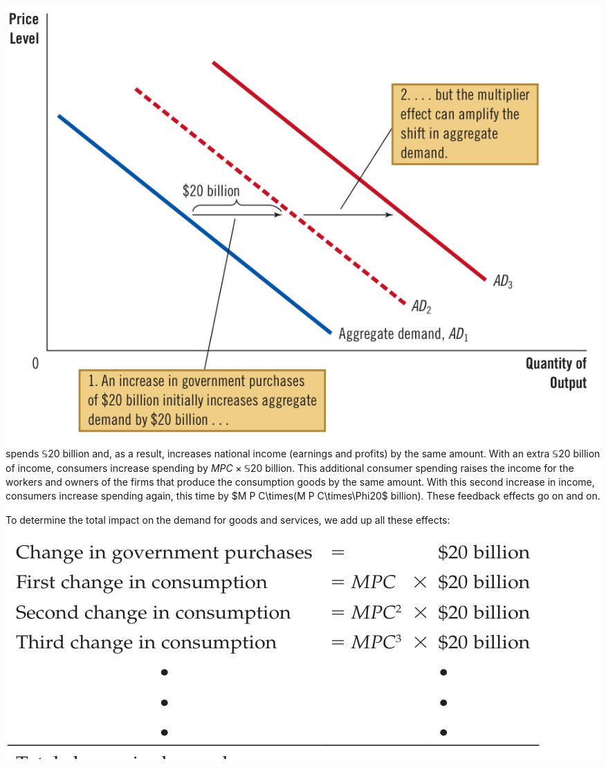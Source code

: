![](images/d576e164a8de5e61fbd746063e634f72b075aa497a8f55325edd834e94009167.jpg)  

spends $\mathbb{S}20$ billion and, as a result, increases national income (earnings and profits) by the same amount. With an extra $\mathbb{S}20$ billion of income, consumers increase spending by $M P C\times\mathbb{S}20$ billion. This additional consumer spending raises the income for the workers and owners of the firms that produce the consumption goods by the same amount. With this second increase in income, consumers increase spending again, this time by $M P C\times(M P C\times\Phi20\$ billion). These feedback effects go on and on.  

To determine the total impact on the demand for goods and services, we add up all these effects:  

![](images/74beb4b3ab3e485829309f2b7d91da73a02b64892ada3b4092bdaccf072d6c92.jpg)  
